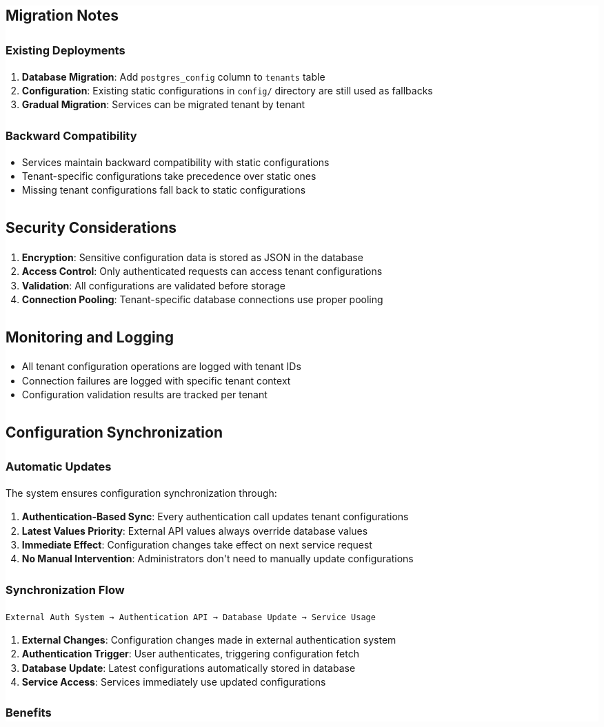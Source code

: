 ## Migration Notes

### Existing Deployments

1. **Database Migration**: Add `postgres_config` column to `tenants` table
2. **Configuration**: Existing static configurations in `config/` directory are still used as fallbacks
3. **Gradual Migration**: Services can be migrated tenant by tenant

### Backward Compatibility

- Services maintain backward compatibility with static configurations
- Tenant-specific configurations take precedence over static ones
- Missing tenant configurations fall back to static configurations

## Security Considerations

1. **Encryption**: Sensitive configuration data is stored as JSON in the database
2. **Access Control**: Only authenticated requests can access tenant configurations
3. **Validation**: All configurations are validated before storage
4. **Connection Pooling**: Tenant-specific database connections use proper pooling

## Monitoring and Logging

- All tenant configuration operations are logged with tenant IDs
- Connection failures are logged with specific tenant context
- Configuration validation results are tracked per tenant

## Configuration Synchronization

### Automatic Updates

The system ensures configuration synchronization through:

1. **Authentication-Based Sync**: Every authentication call updates tenant configurations
2. **Latest Values Priority**: External API values always override database values
3. **Immediate Effect**: Configuration changes take effect on next service request
4. **No Manual Intervention**: Administrators don't need to manually update configurations

### Synchronization Flow

```
External Auth System → Authentication API → Database Update → Service Usage
```

1. **External Changes**: Configuration changes made in external authentication system
2. **Authentication Trigger**: User authenticates, triggering configuration fetch
3. **Database Update**: Latest configurations automatically stored in database
4. **Service Access**: Services immediately use updated configurations

### Benefits
